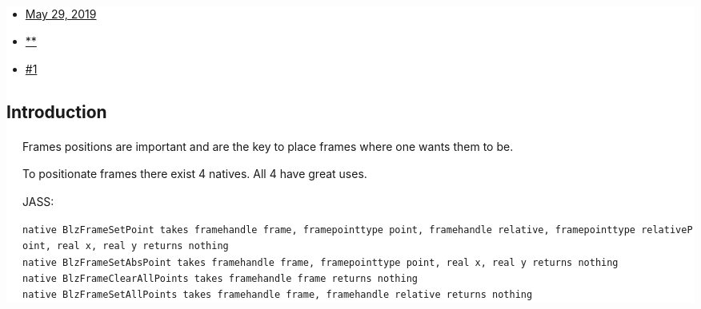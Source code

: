 </div>

</div>

</div>

<span class="message-userArrow"></span>

</div>

</div>

<div class="message-cell message-cell--main">

<div class="message-main js-quickEditTarget">

  - [May 29, 2019](/threads/ui-positionate-frames.315860/post-3349949)



  - [**](/threads/ui-positionate-frames.315860/post-3349949)
  - [\#1](/threads/ui-positionate-frames.315860/post-3349949)

<div class="message-content js-messageContent">

<div class="message-userContent lbContainer js-lbContainer" data-lb-id="post-3349949" data-lb-caption-desc="Tasyen · May 29, 2019 at 12:04 PM">

<div>

<div class="bbWrapper">

<span style="color: orange"></span>

## Introduction

<div style="margin-left: 20px">

Frames positions are important and are the key to place frames where one
wants them to be.  
  
To positionate frames there exist 4 natives. All 4 have great uses.  

<div class="bbCodeBlock bbCodeBlock--screenLimited bbCodeBlock--code">

<div class="bbCodeBlock-title">

JASS:

</div>

<div class="bbCodeBlock-content" dir="ltr">

``` bbCodeCode
native BlzFrameSetPoint takes framehandle frame, framepointtype point, framehandle relative, framepointtype relativePoint, real x, real y returns nothing
native BlzFrameSetAbsPoint takes framehandle frame, framepointtype point, real x, real y returns nothing
native BlzFrameClearAllPoints takes framehandle frame returns nothing
native BlzFrameSetAllPoints takes framehandle frame, framehandle relative returns nothing
```

</div>
